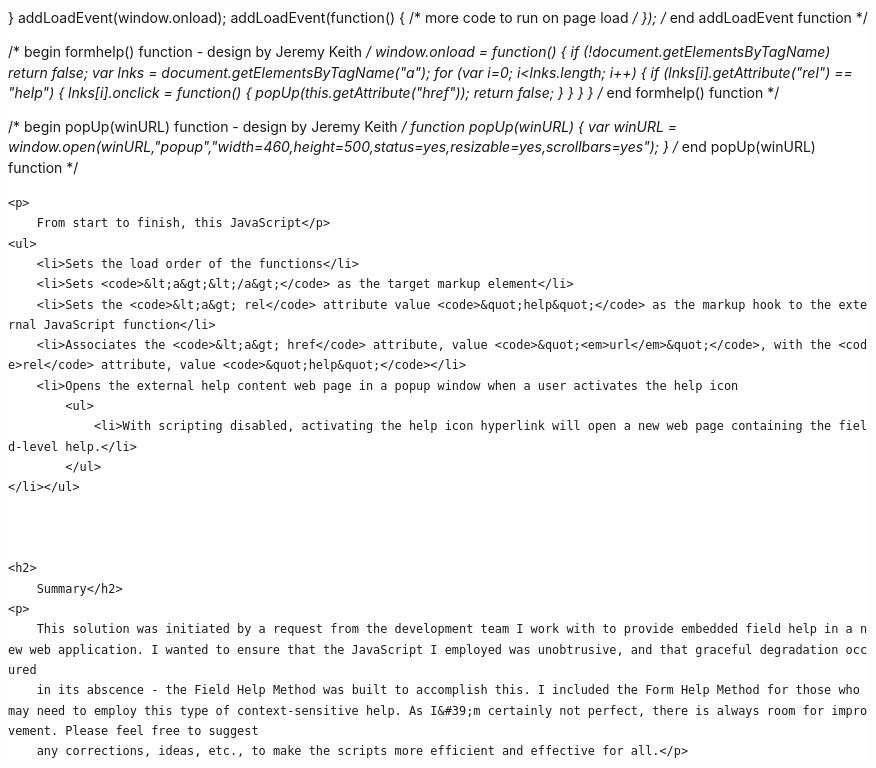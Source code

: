 }
addLoadEvent(window.onload);
addLoadEvent(function() {
  /* more code to run on page load */ 
});
/* end addLoadEvent function */

/* begin formhelp() function - design by Jeremy Keith */
window.onload = function()
{
    if (!document.getElementsByTagName) return false;
	var lnks = document.getElementsByTagName(&quot;a&quot;);
	for (var i=0; i&lt;lnks.length; i++) {
	    if (lnks[i].getAttribute(&quot;rel&quot;) == &quot;help&quot;) {
	        lnks[i].onclick = function() {
	            popUp(this.getAttribute(&quot;href&quot;));
	            return false;
	        }
	    }
	}
}
/* end formhelp() function */

/* begin popUp(winURL) function - design by Jeremy Keith */
function popUp(winURL) 
{
    var winURL = window.open(winURL,&quot;popup&quot;,&quot;width=460,height=500,status=yes,resizable=yes,scrollbars=yes&quot;);
}
/* end popUp(winURL) function */
</pre>
    
    <p>
        From start to finish, this JavaScript</p>
    <ul>
        <li>Sets the load order of the functions</li>
        <li>Sets <code>&lt;a&gt;&lt;/a&gt;</code> as the target markup element</li>
        <li>Sets the <code>&lt;a&gt; rel</code> attribute value <code>&quot;help&quot;</code> as the markup hook to the external JavaScript function</li>
        <li>Associates the <code>&lt;a&gt; href</code> attribute, value <code>&quot;<em>url</em>&quot;</code>, with the <code>rel</code> attribute, value <code>&quot;help&quot;</code></li>
        <li>Opens the external help content web page in a popup window when a user activates the help icon
            <ul>
                <li>With scripting disabled, activating the help icon hyperlink will open a new web page containing the field-level help.</li>
            </ul>
    </li></ul>
    
    
    
    <h2>
        Summary</h2>
    <p>
        This solution was initiated by a request from the development team I work with to provide embedded field help in a new web application. I wanted to ensure that the JavaScript I employed was unobtrusive, and that graceful degradation occured
        in its abscence - the Field Help Method was built to accomplish this. I included the Form Help Method for those who may need to employ this type of context-sensitive help. As I&#39;m certainly not perfect, there is always room for improvement. Please feel free to suggest
        any corrections, ideas, etc., to make the scripts more efficient and effective for all.</p>

